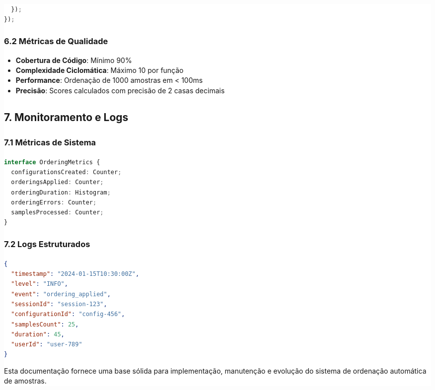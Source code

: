 ```typescript
  });
});
```

### 6.2 Métricas de Qualidade

- **Cobertura de Código**: Mínimo 90%
- **Complexidade Ciclomática**: Máximo 10 por função
- **Performance**: Ordenação de 1000 amostras em < 100ms
- **Precisão**: Scores calculados com precisão de 2 casas decimais

## 7. Monitoramento e Logs

### 7.1 Métricas de Sistema
```typescript
interface OrderingMetrics {
  configurationsCreated: Counter;
  orderingsApplied: Counter;
  orderingDuration: Histogram;
  orderingErrors: Counter;
  samplesProcessed: Counter;
}
```

### 7.2 Logs Estruturados
```json
{
  "timestamp": "2024-01-15T10:30:00Z",
  "level": "INFO",
  "event": "ordering_applied",
  "sessionId": "session-123",
  "configurationId": "config-456",
  "samplesCount": 25,
  "duration": 45,
  "userId": "user-789"
}
```

Esta documentação fornece uma base sólida para implementação, manutenção e evolução do sistema de ordenação automática de amostras.